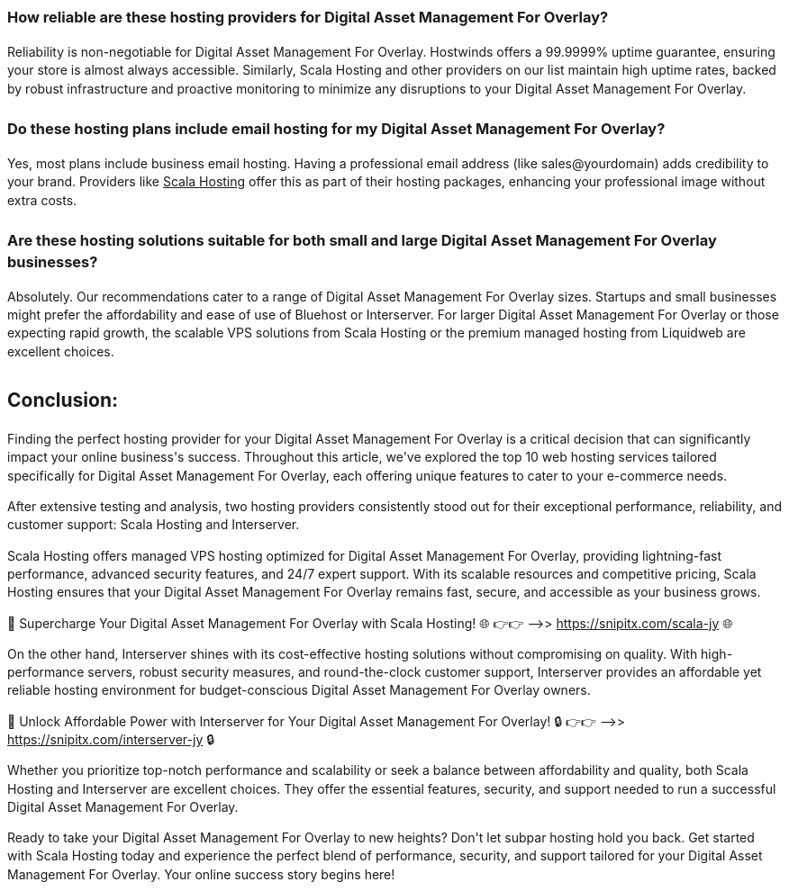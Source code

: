 ### How reliable are these hosting providers for Digital Asset Management For Overlay? 
Reliability is non-negotiable for Digital Asset Management For Overlay. Hostwinds offers a 99.9999% uptime guarantee, ensuring your store is almost always accessible. Similarly, Scala Hosting and other providers on our list maintain high uptime rates, backed by robust infrastructure and proactive monitoring to minimize any disruptions to your Digital Asset Management For Overlay.

### Do these hosting plans include email hosting for my Digital Asset Management For Overlay? 
Yes, most plans include business email hosting. Having a professional email address (like sales@yourdomain) adds credibility to your brand. Providers like [Scala Hosting](https://snipitx.com/scala-jy) offer this as part of their hosting packages, enhancing your professional image without extra costs.

### Are these hosting solutions suitable for both small and large Digital Asset Management For Overlay businesses? 
Absolutely. Our recommendations cater to a range of Digital Asset Management For Overlay sizes. Startups and small businesses might prefer the affordability and ease of use of Bluehost or Interserver. For larger Digital Asset Management For Overlay or those expecting rapid growth, the scalable VPS solutions from Scala Hosting or the premium managed hosting from Liquidweb are excellent choices.

## Conclusion:

Finding the perfect hosting provider for your Digital Asset Management For Overlay is a critical decision that can significantly impact your online business's success. Throughout this article, we've explored the top 10 web hosting services tailored specifically for Digital Asset Management For Overlay, each offering unique features to cater to your e-commerce needs.

After extensive testing and analysis, two hosting providers consistently stood out for their exceptional performance, reliability, and customer support: Scala Hosting and Interserver.

Scala Hosting offers managed VPS hosting optimized for Digital Asset Management For Overlay, providing lightning-fast performance, advanced security features, and 24/7 expert support. With its scalable resources and competitive pricing, Scala Hosting ensures that your Digital Asset Management For Overlay remains fast, secure, and accessible as your business grows.

🚀 Supercharge Your Digital Asset Management For Overlay with Scala Hosting! 🌐
👉👉 -->> https://snipitx.com/scala-jy 🌐

On the other hand, Interserver shines with its cost-effective hosting solutions without compromising on quality. With high-performance servers, robust security measures, and round-the-clock customer support, Interserver provides an affordable yet reliable hosting environment for budget-conscious Digital Asset Management For Overlay owners.

💸 Unlock Affordable Power with Interserver for Your Digital Asset Management For Overlay! 🔒
👉👉 -->> https://snipitx.com/interserver-jy 🔒

Whether you prioritize top-notch performance and scalability or seek a balance between affordability and quality, both Scala Hosting and Interserver are excellent choices. They offer the essential features, security, and support needed to run a successful Digital Asset Management For Overlay.

Ready to take your Digital Asset Management For Overlay to new heights? Don't let subpar hosting hold you back. Get started with Scala Hosting today and experience the perfect blend of performance, security, and support tailored for your Digital Asset Management For Overlay. Your online success story begins here!
